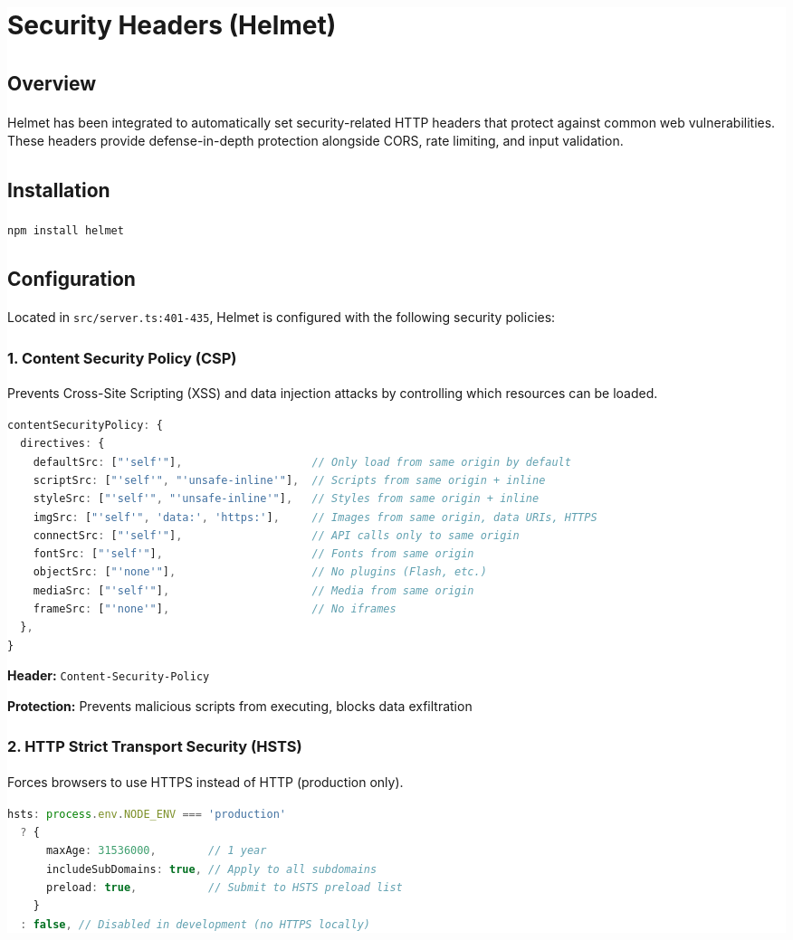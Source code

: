 # Security Headers (Helmet)

## Overview

Helmet has been integrated to automatically set security-related HTTP headers that protect against
common web vulnerabilities. These headers provide defense-in-depth protection alongside CORS, rate
limiting, and input validation.

## Installation

```bash
npm install helmet
```

## Configuration

Located in `src/server.ts:401-435`, Helmet is configured with the following security policies:

### 1. Content Security Policy (CSP)

Prevents Cross-Site Scripting (XSS) and data injection attacks by controlling which resources can be
loaded.

```typescript
contentSecurityPolicy: {
  directives: {
    defaultSrc: ["'self'"],                    // Only load from same origin by default
    scriptSrc: ["'self'", "'unsafe-inline'"],  // Scripts from same origin + inline
    styleSrc: ["'self'", "'unsafe-inline'"],   // Styles from same origin + inline
    imgSrc: ["'self'", 'data:', 'https:'],     // Images from same origin, data URIs, HTTPS
    connectSrc: ["'self'"],                    // API calls only to same origin
    fontSrc: ["'self'"],                       // Fonts from same origin
    objectSrc: ["'none'"],                     // No plugins (Flash, etc.)
    mediaSrc: ["'self'"],                      // Media from same origin
    frameSrc: ["'none'"],                      // No iframes
  },
}
```

**Header:** `Content-Security-Policy`

**Protection:** Prevents malicious scripts from executing, blocks data exfiltration

### 2. HTTP Strict Transport Security (HSTS)

Forces browsers to use HTTPS instead of HTTP (production only).

```typescript
hsts: process.env.NODE_ENV === 'production'
  ? {
      maxAge: 31536000,        // 1 year
      includeSubDomains: true, // Apply to all subdomains
      preload: true,           // Submit to HSTS preload list
    }
  : false, // Disabled in development (no HTTPS locally)
```
